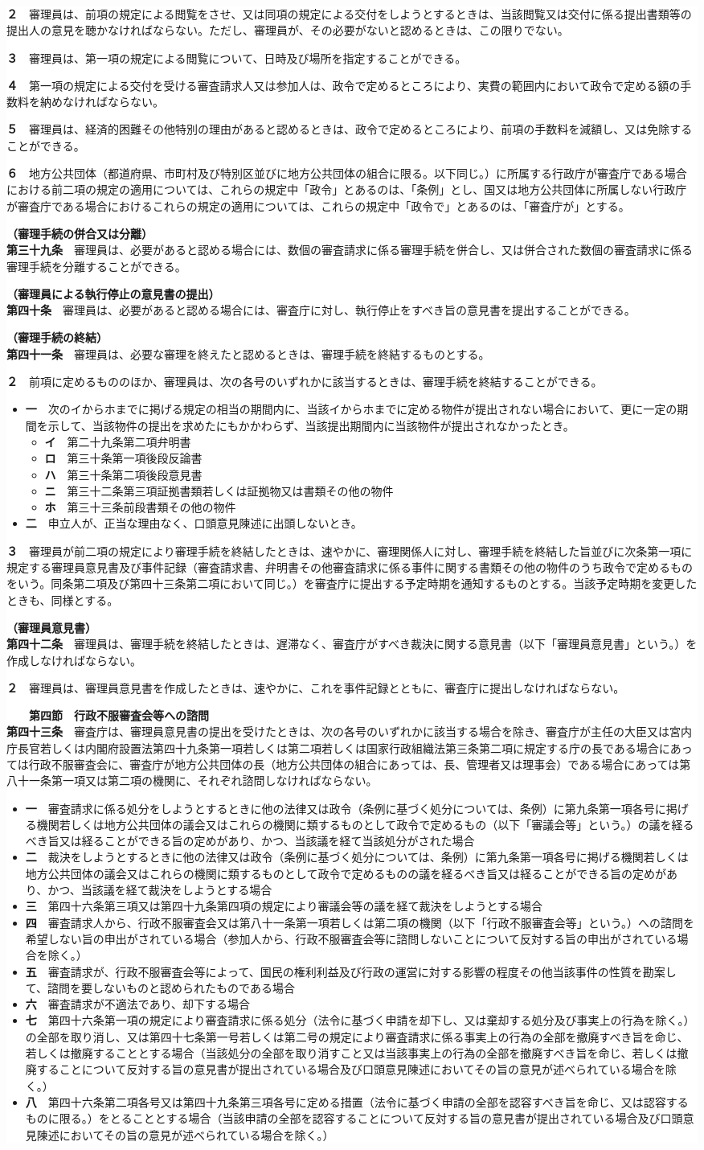 **２**　審理員は、前項の規定による閲覧をさせ、又は同項の規定による交付をしようとするときは、当該閲覧又は交付に係る提出書類等の提出人の意見を聴かなければならない。ただし、審理員が、その必要がないと認めるときは、この限りでない。  
  
**３**　審理員は、第一項の規定による閲覧について、日時及び場所を指定することができる。  
  
**４**　第一項の規定による交付を受ける審査請求人又は参加人は、政令で定めるところにより、実費の範囲内において政令で定める額の手数料を納めなければならない。  
  
**５**　審理員は、経済的困難その他特別の理由があると認めるときは、政令で定めるところにより、前項の手数料を減額し、又は免除することができる。  
  
**６**　地方公共団体（都道府県、市町村及び特別区並びに地方公共団体の組合に限る。以下同じ。）に所属する行政庁が審査庁である場合における前二項の規定の適用については、これらの規定中「政令」とあるのは、「条例」とし、国又は地方公共団体に所属しない行政庁が審査庁である場合におけるこれらの規定の適用については、これらの規定中「政令で」とあるのは、「審査庁が」とする。  
  
**（審理手続の併合又は分離）**  
**第三十九条**　審理員は、必要があると認める場合には、数個の審査請求に係る審理手続を併合し、又は併合された数個の審査請求に係る審理手続を分離することができる。  
  
**（審理員による執行停止の意見書の提出）**  
**第四十条**　審理員は、必要があると認める場合には、審査庁に対し、執行停止をすべき旨の意見書を提出することができる。  
  
**（審理手続の終結）**  
**第四十一条**　審理員は、必要な審理を終えたと認めるときは、審理手続を終結するものとする。  
  
**２**　前項に定めるもののほか、審理員は、次の各号のいずれかに該当するときは、審理手続を終結することができる。  
* **一**　次のイからホまでに掲げる規定の相当の期間内に、当該イからホまでに定める物件が提出されない場合において、更に一定の期間を示して、当該物件の提出を求めたにもかかわらず、当該提出期間内に当該物件が提出されなかったとき。  
	* **イ**　第二十九条第二項弁明書  
	* **ロ**　第三十条第一項後段反論書  
	* **ハ**　第三十条第二項後段意見書  
	* **ニ**　第三十二条第三項証拠書類若しくは証拠物又は書類その他の物件  
	* **ホ**　第三十三条前段書類その他の物件  
* **二**　申立人が、正当な理由なく、口頭意見陳述に出頭しないとき。  
  
**３**　審理員が前二項の規定により審理手続を終結したときは、速やかに、審理関係人に対し、審理手続を終結した旨並びに次条第一項に規定する審理員意見書及び事件記録（審査請求書、弁明書その他審査請求に係る事件に関する書類その他の物件のうち政令で定めるものをいう。同条第二項及び第四十三条第二項において同じ。）を審査庁に提出する予定時期を通知するものとする。当該予定時期を変更したときも、同様とする。  
  
**（審理員意見書）**  
**第四十二条**　審理員は、審理手続を終結したときは、遅滞なく、審査庁がすべき裁決に関する意見書（以下「審理員意見書」という。）を作成しなければならない。  
  
**２**　審理員は、審理員意見書を作成したときは、速やかに、これを事件記録とともに、審査庁に提出しなければならない。  
  
&emsp;&emsp;**第四節　行政不服審査会等への諮問**  
**第四十三条**　審査庁は、審理員意見書の提出を受けたときは、次の各号のいずれかに該当する場合を除き、審査庁が主任の大臣又は宮内庁長官若しくは内閣府設置法第四十九条第一項若しくは第二項若しくは国家行政組織法第三条第二項に規定する庁の長である場合にあっては行政不服審査会に、審査庁が地方公共団体の長（地方公共団体の組合にあっては、長、管理者又は理事会）である場合にあっては第八十一条第一項又は第二項の機関に、それぞれ諮問しなければならない。  
* **一**　審査請求に係る処分をしようとするときに他の法律又は政令（条例に基づく処分については、条例）に第九条第一項各号に掲げる機関若しくは地方公共団体の議会又はこれらの機関に類するものとして政令で定めるもの（以下「審議会等」という。）の議を経るべき旨又は経ることができる旨の定めがあり、かつ、当該議を経て当該処分がされた場合  
* **二**　裁決をしようとするときに他の法律又は政令（条例に基づく処分については、条例）に第九条第一項各号に掲げる機関若しくは地方公共団体の議会又はこれらの機関に類するものとして政令で定めるものの議を経るべき旨又は経ることができる旨の定めがあり、かつ、当該議を経て裁決をしようとする場合  
* **三**　第四十六条第三項又は第四十九条第四項の規定により審議会等の議を経て裁決をしようとする場合  
* **四**　審査請求人から、行政不服審査会又は第八十一条第一項若しくは第二項の機関（以下「行政不服審査会等」という。）への諮問を希望しない旨の申出がされている場合（参加人から、行政不服審査会等に諮問しないことについて反対する旨の申出がされている場合を除く。）  
* **五**　審査請求が、行政不服審査会等によって、国民の権利利益及び行政の運営に対する影響の程度その他当該事件の性質を勘案して、諮問を要しないものと認められたものである場合  
* **六**　審査請求が不適法であり、却下する場合  
* **七**　第四十六条第一項の規定により審査請求に係る処分（法令に基づく申請を却下し、又は棄却する処分及び事実上の行為を除く。）の全部を取り消し、又は第四十七条第一号若しくは第二号の規定により審査請求に係る事実上の行為の全部を撤廃すべき旨を命じ、若しくは撤廃することとする場合（当該処分の全部を取り消すこと又は当該事実上の行為の全部を撤廃すべき旨を命じ、若しくは撤廃することについて反対する旨の意見書が提出されている場合及び口頭意見陳述においてその旨の意見が述べられている場合を除く。）  
* **八**　第四十六条第二項各号又は第四十九条第三項各号に定める措置（法令に基づく申請の全部を認容すべき旨を命じ、又は認容するものに限る。）をとることとする場合（当該申請の全部を認容することについて反対する旨の意見書が提出されている場合及び口頭意見陳述においてその旨の意見が述べられている場合を除く。）  
  